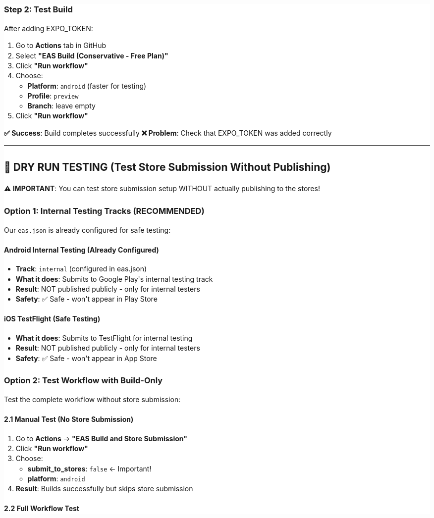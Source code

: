 ### **Step 2: Test Build**

After adding EXPO_TOKEN:

1. Go to **Actions** tab in GitHub
2. Select **"EAS Build (Conservative - Free Plan)"**
3. Click **"Run workflow"**
4. Choose:
   - **Platform**: `android` (faster for testing)
   - **Profile**: `preview`
   - **Branch**: leave empty
5. Click **"Run workflow"**

**✅ Success**: Build completes successfully
**❌ Problem**: Check that EXPO_TOKEN was added correctly

---

## 🧪 **DRY RUN TESTING (Test Store Submission Without Publishing)**

**⚠️ IMPORTANT**: You can test store submission setup WITHOUT actually publishing to the stores!

### **Option 1: Internal Testing Tracks (RECOMMENDED)**

Our `eas.json` is already configured for safe testing:

#### **Android Internal Testing** (Already Configured)

- **Track**: `internal` (configured in eas.json)
- **What it does**: Submits to Google Play's internal testing track
- **Result**: NOT published publicly - only for internal testers
- **Safety**: ✅ Safe - won't appear in Play Store

#### **iOS TestFlight** (Safe Testing)

- **What it does**: Submits to TestFlight for internal testing
- **Result**: NOT published publicly - only for internal testers
- **Safety**: ✅ Safe - won't appear in App Store

### **Option 2: Test Workflow with Build-Only**

Test the complete workflow without store submission:

#### **2.1 Manual Test (No Store Submission)**

1. Go to **Actions** → **"EAS Build and Store Submission"**
2. Click **"Run workflow"**
3. Choose:
   - **submit_to_stores**: `false` ← Important!
   - **platform**: `android`
4. **Result**: Builds successfully but skips store submission

#### **2.2 Full Workflow Test**
